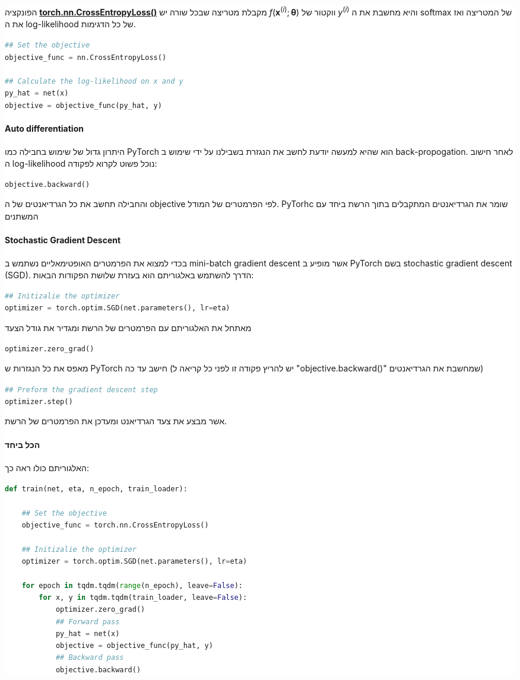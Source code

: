 הפונקציה **[torch.nn.CrossEntropyLoss()](https://pytorch.org/docs/stable/generated/torch.nn.CrossEntropyLoss.html#crossentropyloss)** מקבלת מטריצה שבכל שורה יש $f(\boldsymbol{x}^{(i)};\boldsymbol{\theta})$ ווקטור של $y^{(i)}$ והיא מחשבת את ה softmax של המטריצה ואז את ה log-likelihood של כל הדגימות.

```python
## Set the objective
objective_func = nn.CrossEntropyLoss()

## Calculate the log-likelihood on x and y
py_hat = net(x)
objective = objective_func(py_hat, y)
```

#### Auto differentiation

היתרון גדול של שימוש בחבילה כמו PyTorch הוא שהיא למעשה יודעת לחשב את הנגזרת בשבילנו על ידי שימוש ב back-propogation. לאחר חישוב ה log-likelihood נוכל פשוט לקרוא לפקודה:

```python
objective.backward()
```

והחבילה תחשב את כל הגרדיאנטים של ה objective לפי הפרמטרים של המודל. PyTorhc שומר את הגרדיאנטים המתקבלים בתוך הרשת ביחד עם המשתנים

#### Stochastic Gradient Descent

בכדי למצוא את הפרמטרים האופטימאליים נשתמש ב mini-batch gradient descent אשר מופיע ב PyTorch בשם stochastic gradient descent (SGD). הדרך להשתמש באלגוריתם הוא בעזרת שלושת הפקודות הבאות:

```python
## Initizalie the optimizer
optimizer = torch.optim.SGD(net.parameters(), lr=eta)
```

מאתחל את האלגוריתם עם הפרמטרים של הרשת ומגדיר את גודל הצעד

```python
optimizer.zero_grad()
```

מאפס את כל הנגזרות ש PyTorch חישב עד כה (יש להריץ פקודה זו לפני כל קריאה ל "objective.backward()" שמחשבת את הגרדיאנטים)

```python
## Preform the gradient descent step
optimizer.step()
```

אשר מבצע את צעד הגרדיאנט ומעדכן את הפרמטרים של הרשת.

#### הכל ביחד

האלגוריתם כולו ראה כך:

```python
def train(net, eta, n_epoch, train_loader):
    
    ## Set the objective
    objective_func = torch.nn.CrossEntropyLoss()
    
    ## Initizalie the optimizer
    optimizer = torch.optim.SGD(net.parameters(), lr=eta)

    for epoch in tqdm.tqdm(range(n_epoch), leave=False):
        for x, y in tqdm.tqdm(train_loader, leave=False):
            optimizer.zero_grad()
            ## Forward pass
            py_hat = net(x)
            objective = objective_func(py_hat, y)
            ## Backward pass
            objective.backward()
```